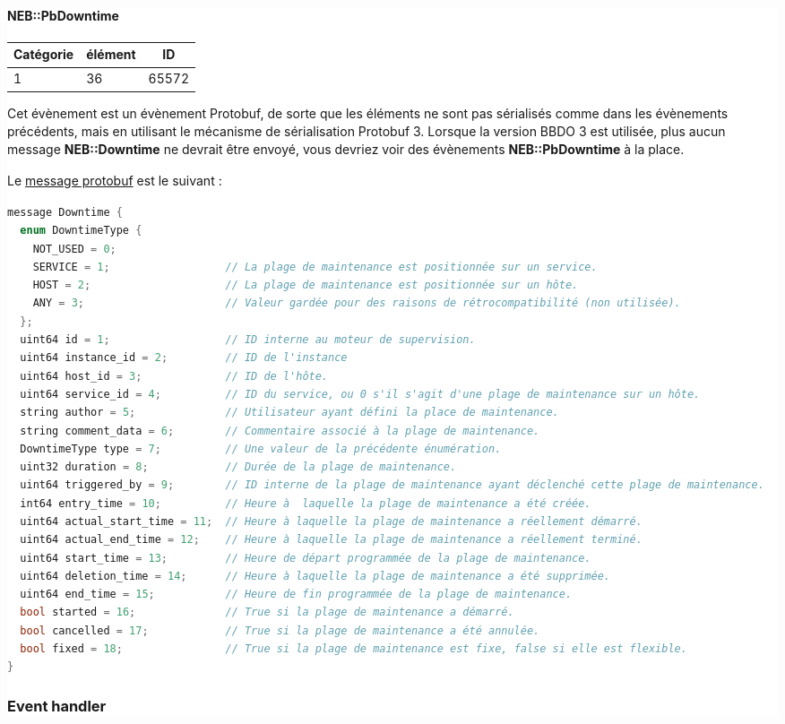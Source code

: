 </TabItem>
<TabItem value="BBDO v3" label="BBDO v3">

#### NEB::PbDowntime

| Catégorie | élément | ID    |
| --------- | ------- | ----- |
| 1         | 36      | 65572 |

Cet évènement est un évènement Protobuf, de sorte que les éléments ne sont pas sérialisés comme dans les évènements précédents, mais en utilisant le mécanisme de sérialisation Protobuf 3. Lorsque la version BBDO 3 est utilisée, plus aucun message **NEB::Downtime** ne devrait être envoyé, vous devriez voir des évènements **NEB::PbDowntime** à la place.

Le [message protobuf](https://developers.google.com/protocol-buffers/docs/proto3) est le suivant :

```cpp
message Downtime {
  enum DowntimeType {
    NOT_USED = 0;
    SERVICE = 1;                  // La plage de maintenance est positionnée sur un service.
    HOST = 2;                     // La plage de maintenance est positionnée sur un hôte.
    ANY = 3;                      // Valeur gardée pour des raisons de rétrocompatibilité (non utilisée).
  };
  uint64 id = 1;                  // ID interne au moteur de supervision.
  uint64 instance_id = 2;         // ID de l'instance
  uint64 host_id = 3;             // ID de l'hôte.
  uint64 service_id = 4;          // ID du service, ou 0 s'il s'agit d'une plage de maintenance sur un hôte.
  string author = 5;              // Utilisateur ayant défini la place de maintenance.
  string comment_data = 6;        // Commentaire associé à la plage de maintenance.
  DowntimeType type = 7;          // Une valeur de la précédente énumération.
  uint32 duration = 8;            // Durée de la plage de maintenance.
  uint64 triggered_by = 9;        // ID interne de la plage de maintenance ayant déclenché cette plage de maintenance.
  int64 entry_time = 10;          // Heure à  laquelle la plage de maintenance a été créée.
  uint64 actual_start_time = 11;  // Heure à laquelle la plage de maintenance a réellement démarré.
  uint64 actual_end_time = 12;    // Heure à laquelle la plage de maintenance a réellement terminé.
  uint64 start_time = 13;         // Heure de départ programmée de la plage de maintenance.
  uint64 deletion_time = 14;      // Heure à laquelle la plage de maintenance a été supprimée.
  uint64 end_time = 15;           // Heure de fin programmée de la plage de maintenance.
  bool started = 16;              // True si la plage de maintenance a démarré.
  bool cancelled = 17;            // True si la plage de maintenance a été annulée.
  bool fixed = 18;                // True si la plage de maintenance est fixe, false si elle est flexible.
}
```

</TabItem>
</Tabs>

### Event handler
